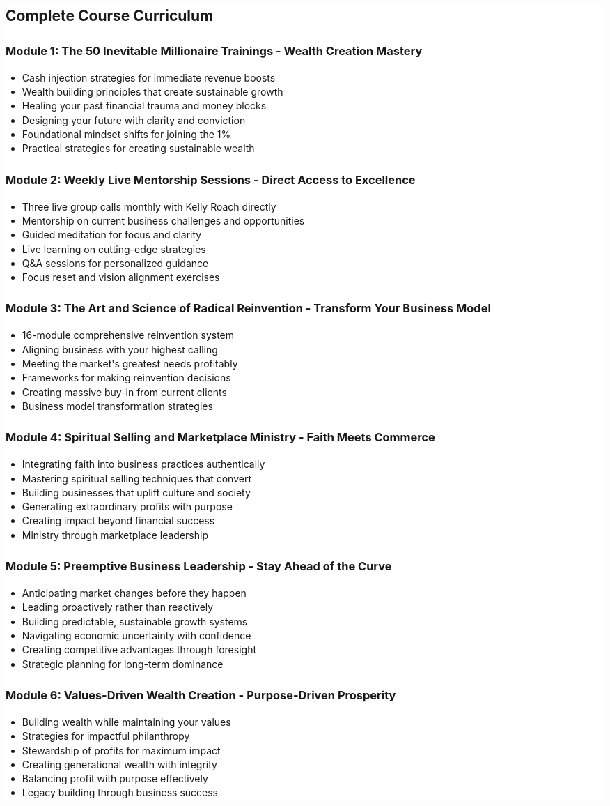 ## Complete Course Curriculum

### Module 1: The 50 Inevitable Millionaire Trainings - Wealth Creation Mastery
- Cash injection strategies for immediate revenue boosts
- Wealth building principles that create sustainable growth
- Healing your past financial trauma and money blocks
- Designing your future with clarity and conviction
- Foundational mindset shifts for joining the 1%
- Practical strategies for creating sustainable wealth

### Module 2: Weekly Live Mentorship Sessions - Direct Access to Excellence
- Three live group calls monthly with Kelly Roach directly
- Mentorship on current business challenges and opportunities
- Guided meditation for focus and clarity
- Live learning on cutting-edge strategies
- Q&A sessions for personalized guidance
- Focus reset and vision alignment exercises

### Module 3: The Art and Science of Radical Reinvention - Transform Your Business Model
- 16-module comprehensive reinvention system
- Aligning business with your highest calling
- Meeting the market's greatest needs profitably
- Frameworks for making reinvention decisions
- Creating massive buy-in from current clients
- Business model transformation strategies

### Module 4: Spiritual Selling and Marketplace Ministry - Faith Meets Commerce
- Integrating faith into business practices authentically
- Mastering spiritual selling techniques that convert
- Building businesses that uplift culture and society
- Generating extraordinary profits with purpose
- Creating impact beyond financial success
- Ministry through marketplace leadership

### Module 5: Preemptive Business Leadership - Stay Ahead of the Curve
- Anticipating market changes before they happen
- Leading proactively rather than reactively
- Building predictable, sustainable growth systems
- Navigating economic uncertainty with confidence
- Creating competitive advantages through foresight
- Strategic planning for long-term dominance

### Module 6: Values-Driven Wealth Creation - Purpose-Driven Prosperity
- Building wealth while maintaining your values
- Strategies for impactful philanthropy
- Stewardship of profits for maximum impact
- Creating generational wealth with integrity
- Balancing profit with purpose effectively
- Legacy building through business success
